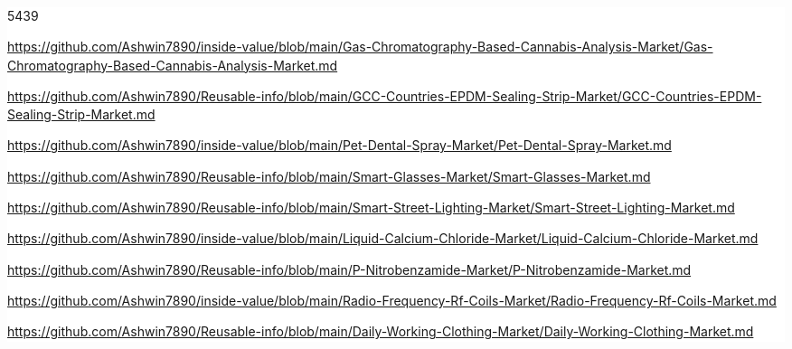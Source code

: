 5439</p><p><a href="https://github.com/Ashwin7890/inside-value/blob/main/Gas-Chromatography-Based-Cannabis-Analysis-Market/Gas-Chromatography-Based-Cannabis-Analysis-Market.md">https://github.com/Ashwin7890/inside-value/blob/main/Gas-Chromatography-Based-Cannabis-Analysis-Market/Gas-Chromatography-Based-Cannabis-Analysis-Market.md</a></p><p><a href="https://github.com/Ashwin7890/Reusable-info/blob/main/GCC-Countries-EPDM-Sealing-Strip-Market/GCC-Countries-EPDM-Sealing-Strip-Market.md">https://github.com/Ashwin7890/Reusable-info/blob/main/GCC-Countries-EPDM-Sealing-Strip-Market/GCC-Countries-EPDM-Sealing-Strip-Market.md</a></p><p><a href="https://github.com/Ashwin7890/inside-value/blob/main/Pet-Dental-Spray-Market/Pet-Dental-Spray-Market.md">https://github.com/Ashwin7890/inside-value/blob/main/Pet-Dental-Spray-Market/Pet-Dental-Spray-Market.md</a></p><p><a href="https://github.com/Ashwin7890/Reusable-info/blob/main/Smart-Glasses-Market/Smart-Glasses-Market.md">https://github.com/Ashwin7890/Reusable-info/blob/main/Smart-Glasses-Market/Smart-Glasses-Market.md</a></p><p><a href="https://github.com/Ashwin7890/Reusable-info/blob/main/Smart-Street-Lighting-Market/Smart-Street-Lighting-Market.md">https://github.com/Ashwin7890/Reusable-info/blob/main/Smart-Street-Lighting-Market/Smart-Street-Lighting-Market.md</a></p><p><a href="https://github.com/Ashwin7890/inside-value/blob/main/Liquid-Calcium-Chloride-Market/Liquid-Calcium-Chloride-Market.md">https://github.com/Ashwin7890/inside-value/blob/main/Liquid-Calcium-Chloride-Market/Liquid-Calcium-Chloride-Market.md</a></p><p><a href="https://github.com/Ashwin7890/Reusable-info/blob/main/P-Nitrobenzamide-Market/P-Nitrobenzamide-Market.md">https://github.com/Ashwin7890/Reusable-info/blob/main/P-Nitrobenzamide-Market/P-Nitrobenzamide-Market.md</a></p><p><a href="https://github.com/Ashwin7890/inside-value/blob/main/Radio-Frequency-Rf-Coils-Market/Radio-Frequency-Rf-Coils-Market.md">https://github.com/Ashwin7890/inside-value/blob/main/Radio-Frequency-Rf-Coils-Market/Radio-Frequency-Rf-Coils-Market.md</a></p><p><a href="https://github.com/Ashwin7890/Reusable-info/blob/main/Daily-Working-Clothing-Market/Daily-Working-Clothing-Market.md">https://github.com/Ashwin7890/Reusable-info/blob/main/Daily-Working-Clothing-Market/Daily-Working-Clothing-Market.md</a></p>
